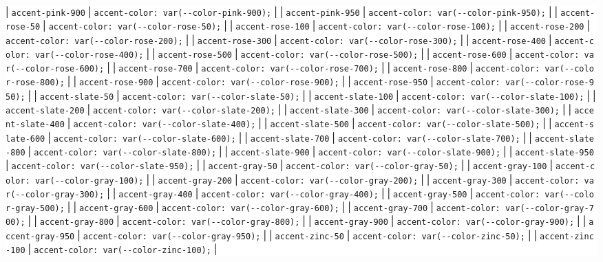 | `accent-pink-900`    | `accent-color: var(--color-pink-900);`   |
| `accent-pink-950`    | `accent-color: var(--color-pink-950);`   |
| `accent-rose-50`     | `accent-color: var(--color-rose-50);`    |
| `accent-rose-100`    | `accent-color: var(--color-rose-100);`   |
| `accent-rose-200`    | `accent-color: var(--color-rose-200);`   |
| `accent-rose-300`    | `accent-color: var(--color-rose-300);`   |
| `accent-rose-400`    | `accent-color: var(--color-rose-400);`   |
| `accent-rose-500`    | `accent-color: var(--color-rose-500);`   |
| `accent-rose-600`    | `accent-color: var(--color-rose-600);`   |
| `accent-rose-700`    | `accent-color: var(--color-rose-700);`   |
| `accent-rose-800`    | `accent-color: var(--color-rose-800);`   |
| `accent-rose-900`    | `accent-color: var(--color-rose-900);`   |
| `accent-rose-950`    | `accent-color: var(--color-rose-950);`   |
| `accent-slate-50`    | `accent-color: var(--color-slate-50);`   |
| `accent-slate-100`   | `accent-color: var(--color-slate-100);`  |
| `accent-slate-200`   | `accent-color: var(--color-slate-200);`  |
| `accent-slate-300`   | `accent-color: var(--color-slate-300);`  |
| `accent-slate-400`   | `accent-color: var(--color-slate-400);`  |
| `accent-slate-500`   | `accent-color: var(--color-slate-500);`  |
| `accent-slate-600`   | `accent-color: var(--color-slate-600);`  |
| `accent-slate-700`   | `accent-color: var(--color-slate-700);`  |
| `accent-slate-800`   | `accent-color: var(--color-slate-800);`  |
| `accent-slate-900`   | `accent-color: var(--color-slate-900);`  |
| `accent-slate-950`   | `accent-color: var(--color-slate-950);`  |
| `accent-gray-50`     | `accent-color: var(--color-gray-50);`    |
| `accent-gray-100`    | `accent-color: var(--color-gray-100);`   |
| `accent-gray-200`    | `accent-color: var(--color-gray-200);`   |
| `accent-gray-300`    | `accent-color: var(--color-gray-300);`   |
| `accent-gray-400`    | `accent-color: var(--color-gray-400);`   |
| `accent-gray-500`    | `accent-color: var(--color-gray-500);`   |
| `accent-gray-600`    | `accent-color: var(--color-gray-600);`   |
| `accent-gray-700`    | `accent-color: var(--color-gray-700);`   |
| `accent-gray-800`    | `accent-color: var(--color-gray-800);`   |
| `accent-gray-900`    | `accent-color: var(--color-gray-900);`   |
| `accent-gray-950`    | `accent-color: var(--color-gray-950);`   |
| `accent-zinc-50`     | `accent-color: var(--color-zinc-50);`    |
| `accent-zinc-100`    | `accent-color: var(--color-zinc-100);`   |